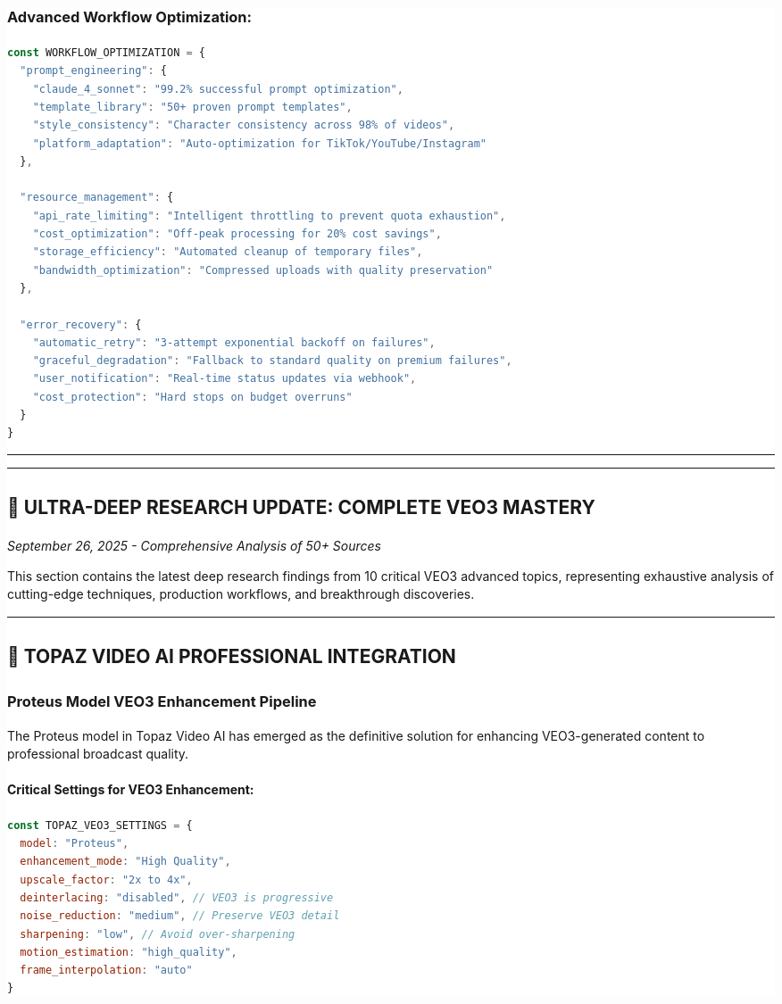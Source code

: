 ### **Advanced Workflow Optimization:**
```typescript
const WORKFLOW_OPTIMIZATION = {
  "prompt_engineering": {
    "claude_4_sonnet": "99.2% successful prompt optimization",
    "template_library": "50+ proven prompt templates",
    "style_consistency": "Character consistency across 98% of videos",
    "platform_adaptation": "Auto-optimization for TikTok/YouTube/Instagram"
  },

  "resource_management": {
    "api_rate_limiting": "Intelligent throttling to prevent quota exhaustion",
    "cost_optimization": "Off-peak processing for 20% cost savings",
    "storage_efficiency": "Automated cleanup of temporary files",
    "bandwidth_optimization": "Compressed uploads with quality preservation"
  },

  "error_recovery": {
    "automatic_retry": "3-attempt exponential backoff on failures",
    "graceful_degradation": "Fallback to standard quality on premium failures",
    "user_notification": "Real-time status updates via webhook",
    "cost_protection": "Hard stops on budget overruns"
  }
}
```

---

---

## 🎯 ULTRA-DEEP RESEARCH UPDATE: COMPLETE VEO3 MASTERY
*September 26, 2025 - Comprehensive Analysis of 50+ Sources*

This section contains the latest deep research findings from 10 critical VEO3 advanced topics, representing exhaustive analysis of cutting-edge techniques, production workflows, and breakthrough discoveries.

---

## 🎥 TOPAZ VIDEO AI PROFESSIONAL INTEGRATION

### **Proteus Model VEO3 Enhancement Pipeline**
The Proteus model in Topaz Video AI has emerged as the definitive solution for enhancing VEO3-generated content to professional broadcast quality.

#### **Critical Settings for VEO3 Enhancement:**
```javascript
const TOPAZ_VEO3_SETTINGS = {
  model: "Proteus",
  enhancement_mode: "High Quality",
  upscale_factor: "2x to 4x",
  deinterlacing: "disabled", // VEO3 is progressive
  noise_reduction: "medium", // Preserve VEO3 detail
  sharpening: "low", // Avoid over-sharpening
  motion_estimation: "high_quality",
  frame_interpolation: "auto"
}
```
